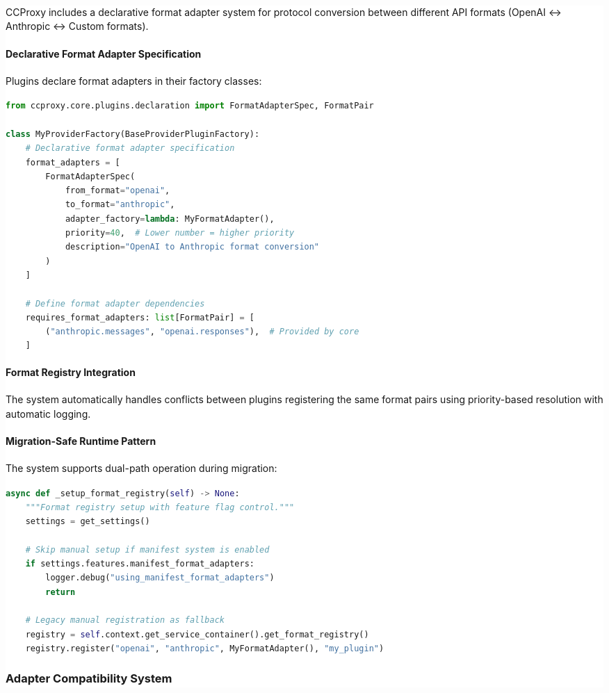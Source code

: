 CCProxy includes a declarative format adapter system for protocol conversion between different API formats (OpenAI ↔ Anthropic ↔ Custom formats).

#### Declarative Format Adapter Specification

Plugins declare format adapters in their factory classes:

```python
from ccproxy.core.plugins.declaration import FormatAdapterSpec, FormatPair

class MyProviderFactory(BaseProviderPluginFactory):
    # Declarative format adapter specification
    format_adapters = [
        FormatAdapterSpec(
            from_format="openai",
            to_format="anthropic",
            adapter_factory=lambda: MyFormatAdapter(),
            priority=40,  # Lower number = higher priority
            description="OpenAI to Anthropic format conversion"
        )
    ]

    # Define format adapter dependencies
    requires_format_adapters: list[FormatPair] = [
        ("anthropic.messages", "openai.responses"),  # Provided by core
    ]
```

#### Format Registry Integration

The system automatically handles conflicts between plugins registering the same format pairs using priority-based resolution with automatic logging.

#### Migration-Safe Runtime Pattern

The system supports dual-path operation during migration:

```python
async def _setup_format_registry(self) -> None:
    """Format registry setup with feature flag control."""
    settings = get_settings()

    # Skip manual setup if manifest system is enabled
    if settings.features.manifest_format_adapters:
        logger.debug("using_manifest_format_adapters")
        return

    # Legacy manual registration as fallback
    registry = self.context.get_service_container().get_format_registry()
    registry.register("openai", "anthropic", MyFormatAdapter(), "my_plugin")
```

### Adapter Compatibility System
